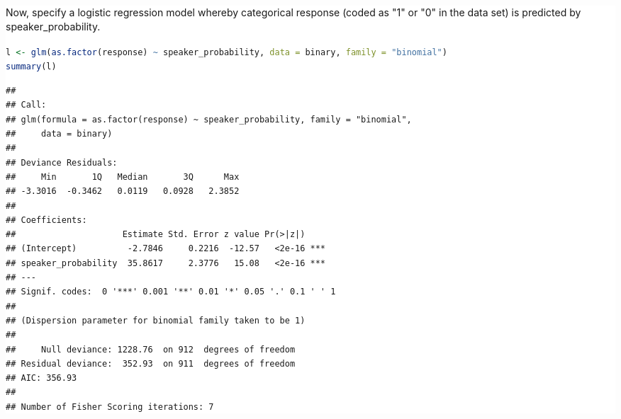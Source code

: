 Now, specify a logistic regression model whereby categorical response (coded as "1" or "0" in the data set) is predicted by speaker\_probability.

``` r
l <- glm(as.factor(response) ~ speaker_probability, data = binary, family = "binomial")
summary(l)
```

    ## 
    ## Call:
    ## glm(formula = as.factor(response) ~ speaker_probability, family = "binomial", 
    ##     data = binary)
    ## 
    ## Deviance Residuals: 
    ##     Min       1Q   Median       3Q      Max  
    ## -3.3016  -0.3462   0.0119   0.0928   2.3852  
    ## 
    ## Coefficients:
    ##                     Estimate Std. Error z value Pr(>|z|)    
    ## (Intercept)          -2.7846     0.2216  -12.57   <2e-16 ***
    ## speaker_probability  35.8617     2.3776   15.08   <2e-16 ***
    ## ---
    ## Signif. codes:  0 '***' 0.001 '**' 0.01 '*' 0.05 '.' 0.1 ' ' 1
    ## 
    ## (Dispersion parameter for binomial family taken to be 1)
    ## 
    ##     Null deviance: 1228.76  on 912  degrees of freedom
    ## Residual deviance:  352.93  on 911  degrees of freedom
    ## AIC: 356.93
    ## 
    ## Number of Fisher Scoring iterations: 7
